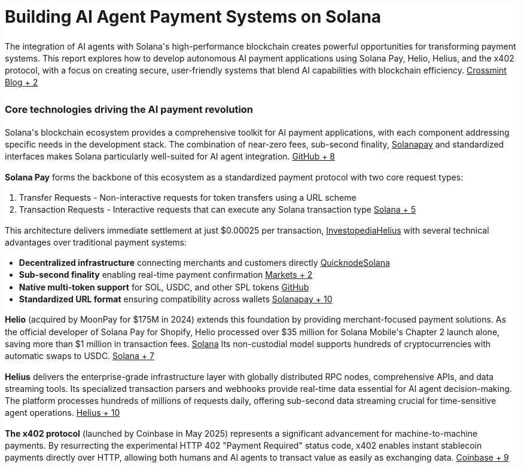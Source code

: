 # Building AI Agent Payment Systems on Solana

The integration of AI agents with Solana's high-performance blockchain creates powerful opportunities for transforming payment systems. This report explores how to develop autonomous AI payment applications using Solana Pay, Helio, Helius, and the x402 protocol, with a focus on creating secure, user-friendly systems that blend AI capabilities with blockchain efficiency. [Crossmint Blog + 2](https://blog.crossmint.com/the-state-of-ai-agents-in-solana/)

### Core technologies driving the AI payment revolution

Solana's blockchain ecosystem provides a comprehensive toolkit for AI payment applications, with each component addressing specific needs in the development stack. The combination of near-zero fees, sub-second finality, [Solanapay](https://docs.solanapay.com/) and standardized interfaces makes Solana particularly well-suited for AI agent integration. [GitHub + 8](https://github.com/solana-labs/solana)

**Solana Pay** forms the backbone of this ecosystem as a standardized payment protocol with two core request types:

1. Transfer Requests - Non-interactive requests for token transfers using a URL scheme
2. Transaction Requests - Interactive requests that can execute any Solana transaction type [Solana + 5](https://solana.com/developers/courses/solana-pay/solana-pay)

This architecture delivers immediate settlement at just $0.00025 per transaction, [Investopedia](https://www.investopedia.com/solana-5210472)[Helius](https://www.helius.dev/blog/solana-pay-shopify) with several technical advantages over traditional payment systems:

* **Decentralized infrastructure** connecting merchants and customers directly [Quicknode](https://www.quicknode.com/guides/solana-development/solana-pay/getting-started-with-solana-pay)[Solana](https://solana.com/news/solana-pay-shopify)
* **Sub-second finality** enabling real-time payment confirmation [Markets + 2](https://www.markets.com/education-centre/solana-vs-ethereum-which-offers-faster-transactions/)
* **Native multi-token support** for SOL, USDC, and other SPL tokens [GitHub](https://github.com/solana-labs/solana-pay/blob/master/SPEC.md)
* **Standardized URL format** ensuring compatibility across wallets [Solanapay + 10](https://docs.solanapay.com/core/overview)

**Helio** (acquired by MoonPay for $175M in 2024) extends this foundation by providing merchant-focused payment solutions. As the official developer of Solana Pay for Shopify, Helio processed over $35 million for Solana Mobile's Chapter 2 launch alone, saving more than $1 million in transaction fees. [Solana](https://solana.com/news/case-study-helio) Its non-custodial model supports hundreds of cryptocurrencies with automatic swaps to USDC. [Solana + 7](https://solana.com/news/case-study-helio)

**Helius** delivers the enterprise-grade infrastructure layer with globally distributed RPC nodes, comprehensive APIs, and data streaming tools. Its specialized transaction parsers and webhooks provide real-time data essential for AI agent decision-making. The platform processes hundreds of millions of requests daily, offering sub-second data streaming crucial for time-sensitive agent operations. [Helius + 10](https://www.helius.dev/)

**The x402 protocol** (launched by Coinbase in May 2025) represents a significant advancement for machine-to-machine payments. By resurrecting the experimental HTTP 402 "Payment Required" status code, x402 enables instant stablecoin payments directly over HTTP, allowing both humans and AI agents to transact value as easily as exchanging data. [Coinbase + 9](https://www.coinbase.com/developer-platform/discover/launches/x402)
